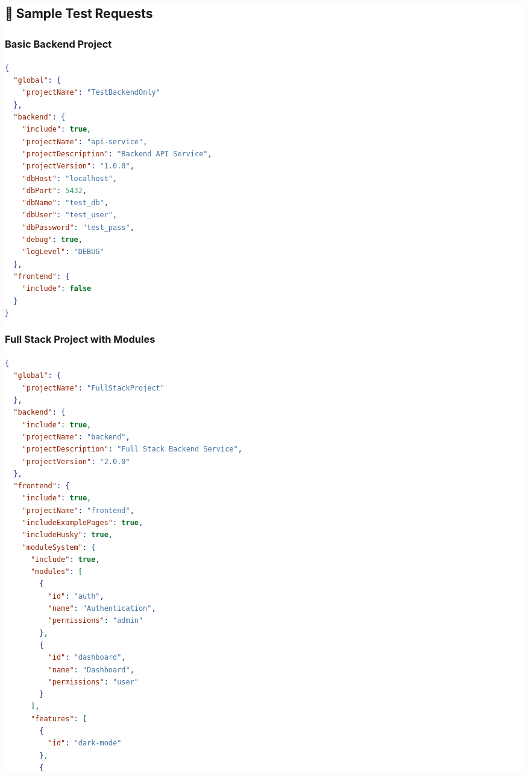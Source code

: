 ## 🎯 Sample Test Requests

### Basic Backend Project
```json
{
  "global": {
    "projectName": "TestBackendOnly"
  },
  "backend": {
    "include": true,
    "projectName": "api-service",
    "projectDescription": "Backend API Service",
    "projectVersion": "1.0.0",
    "dbHost": "localhost",
    "dbPort": 5432,
    "dbName": "test_db",
    "dbUser": "test_user",
    "dbPassword": "test_pass",
    "debug": true,
    "logLevel": "DEBUG"
  },
  "frontend": {
    "include": false
  }
}
```

### Full Stack Project with Modules
```json
{
  "global": {
    "projectName": "FullStackProject"
  },
  "backend": {
    "include": true,
    "projectName": "backend",
    "projectDescription": "Full Stack Backend Service",
    "projectVersion": "2.0.0"
  },
  "frontend": {
    "include": true,
    "projectName": "frontend",
    "includeExamplePages": true,
    "includeHusky": true,
    "moduleSystem": {
      "include": true,
      "modules": [
        {
          "id": "auth",
          "name": "Authentication",
          "permissions": "admin"
        },
        {
          "id": "dashboard",
          "name": "Dashboard",
          "permissions": "user"
        }
      ],
      "features": [
        {
          "id": "dark-mode"
        },
        {
```